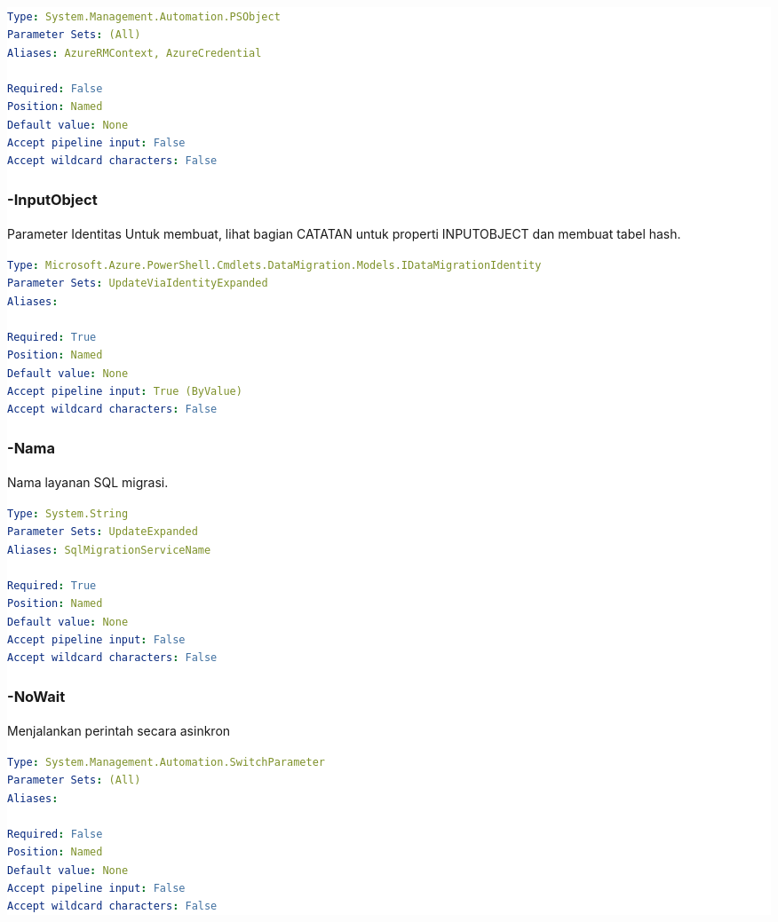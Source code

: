 ```yaml
Type: System.Management.Automation.PSObject
Parameter Sets: (All)
Aliases: AzureRMContext, AzureCredential

Required: False
Position: Named
Default value: None
Accept pipeline input: False
Accept wildcard characters: False
```

### -InputObject
Parameter Identitas Untuk membuat, lihat bagian CATATAN untuk properti INPUTOBJECT dan membuat tabel hash.

```yaml
Type: Microsoft.Azure.PowerShell.Cmdlets.DataMigration.Models.IDataMigrationIdentity
Parameter Sets: UpdateViaIdentityExpanded
Aliases:

Required: True
Position: Named
Default value: None
Accept pipeline input: True (ByValue)
Accept wildcard characters: False
```

### -Nama
Nama layanan SQL migrasi.

```yaml
Type: System.String
Parameter Sets: UpdateExpanded
Aliases: SqlMigrationServiceName

Required: True
Position: Named
Default value: None
Accept pipeline input: False
Accept wildcard characters: False
```

### -NoWait
Menjalankan perintah secara asinkron

```yaml
Type: System.Management.Automation.SwitchParameter
Parameter Sets: (All)
Aliases:

Required: False
Position: Named
Default value: None
Accept pipeline input: False
Accept wildcard characters: False
```
